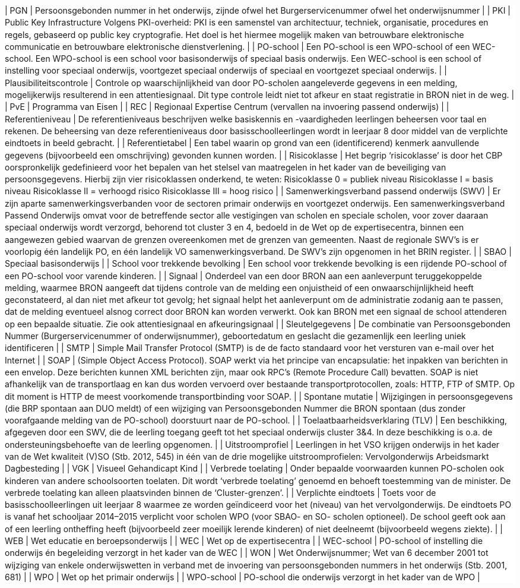 | PGN  | Persoonsgebonden nummer in het onderwijs, zijnde ofwel het Burgerservicenummer ofwel het onderwijsnummer  |
| PKI  | Public Key Infrastructure  Volgens PKI-overheid: PKI is een samenstel van architectuur, techniek, organisatie, procedures en regels, gebaseerd op public key cryptografie. Het doel is het hiermee mogelijk maken van betrouwbare elektronische communicatie en betrouwbare elektronische dienstverlening.  |
| PO-school  | Een PO-school is een WPO-school of een WEC-school.  Een WPO-school is een school voor basisonderwijs of speciaal basis onderwijs.  Een WEC-school is een school of instelling voor speciaal onderwijs, voortgezet speciaal onderwijs of speciaal en voortgezet speciaal onderwijs.  |
| Plausibiliteitscontrole  | Controle op waarschijnlijkheid van door PO-scholen aangeleverde gegevens in een melding, mogelijkerwijs resulterend in een attentiesignaal. Dit type controle leidt niet tot afkeur en staat registratie in BRON niet in de weg.  |
| PvE  | Programma van Eisen  |
| REC  | Regionaal Expertise Centrum (vervallen na invoering passend onderwijs)  |
| Referentieniveau  | De referentieniveaus beschrijven welke basiskennis en -vaardigheden leerlingen beheersen voor taal en rekenen. De beheersing van deze referentieniveaus door basisschoolleerlingen wordt in leerjaar 8 door middel van de verplichte eindtoets in beeld gebracht.  |
| Referentietabel  | Een tabel waarin op grond van een (identificerend) kenmerk aanvullende gegevens (bijvoorbeeld een omschrijving) gevonden kunnen worden.  |
| Risicoklasse  | Het begrip ‘risicoklasse’ is door het CBP oorspronkelijk gedefinieerd voor het bepalen van het stelsel van maatregelen in het kader van de beveiliging van persoonsgegevens.  Hierbij zijn vier risicoklassen onderkend, te weten:  Risicoklasse 0 = publiek niveau  Risicoklasse I = basis niveau  Risicoklasse II = verhoogd risico  Risicoklasse III = hoog risico  |
| Samenwerkingsverband passend onderwijs (SWV)  | Er zijn aparte samenwerkingsverbanden voor de sectoren primair onderwijs en voortgezet onderwijs. Een samenwerkingsverband Passend Onderwijs omvat voor de betreffende sector alle vestigingen van scholen en speciale scholen, voor zover daaraan speciaal onderwijs wordt verzorgd, behorend tot cluster 3 en 4, bedoeld in de Wet op de expertisecentra, binnen een aangewezen gebied waarvan de grenzen overeenkomen met de grenzen van gemeenten. Naast de regionale SWV’s is er voorlopig één landelijk PO, en één landelijk VO samenwerkingsverband. De SWV’s zijn opgenomen in het BRIN register.  |
| SBAO  | Speciaal basisonderwijs  |
| School voor trekkende bevolking  | Een school voor trekkende bevolking is een rijdende PO-school of een PO-school voor varende kinderen.  |
| Signaal  | Onderdeel van een door BRON aan een aanleverpunt teruggekoppelde melding, waarmee BRON aangeeft dat tijdens controle van de melding een onjuistheid of een onwaarschijnlijkheid heeft geconstateerd, al dan niet met afkeur tot gevolg; het signaal helpt het aanleverpunt om de administratie zodanig aan te passen, dat de melding eventueel alsnog correct door BRON kan worden verwerkt. Ook kan BRON met een signaal de school attenderen op een bepaalde situatie.  Zie ook attentiesignaal en afkeuringsignaal  |
| Sleutelgegevens  | De combinatie van Persoonsgebonden Nummer (Burgerservicenummer of onderwijsnummer), geboortedatum en geslacht die gezamenlijk een leerling uniek identificeren  |
| SMTP  | Simple Mail Transfer Protocol (SMTP) is de de facto standaard voor het versturen van e-mail over het Internet  |
| SOAP  | (Simple Object Access Protocol). SOAP werkt via het principe van encapsulatie: het inpakken van berichten in een envelop. Deze berichten kunnen XML berichten zijn, maar ook RPC’s (Remote Procedure Call) bevatten. SOAP is niet afhankelijk van de transportlaag en kan dus worden vervoerd over bestaande transportprotocollen, zoals: HTTP, FTP of SMTP. Op dit moment is HTTP de meest voorkomende transportbinding voor SOAP.  |
| Spontane mutatie  | Wijzigingen in persoonsgegevens (die BRP spontaan aan DUO meldt) of een wijziging van Persoonsgebonden Nummer die BRON spontaan (dus zonder voorafgaande melding van de PO-school) doorstuurt naar de PO-school.  |
| Toelaatbaarheidsverklaring (TLV)  | Een beschikking, afgegeven door een SWV, die de leerling toegang geeft tot het speciaal onderwijs cluster 3&4. In deze beschikking is o.a. de ondersteuningsbehoefte van de leerling opgenomen.  |
| Uitstroomprofiel  | Leerlingen in het VSO krijgen onderwijs in het kader van de Wet kwaliteit (V)SO (Stb. 2012, 545) in één van de drie mogelijke uitstroomprofielen:  Vervolgonderwijs  Arbeidsmarkt  Dagbesteding  |
| VGK  | Visueel Gehandicapt Kind  |
| Verbrede toelating  | Onder bepaalde voorwaarden kunnen PO-scholen ook kinderen van andere schoolsoorten toelaten. Dit wordt ‘verbrede toelating’ genoemd en behoeft toestemming van de minister. De verbrede toelating kan alleen plaatsvinden binnen de ‘Cluster-grenzen’.  |
| Verplichte eindtoets  | Toets voor de basisschoolleerlingen uit leerjaar 8 waarmee ze worden geïndiceerd voor het (niveau) van het vervolgonderwijs. De eindtoets PO is vanaf het schooljaar 2014–2015 verplicht voor scholen WPO (voor SBAO- en SO- scholen optioneel).  De school geeft ook aan of een leerling ontheffing heeft (bijvoorbeeld zeer moeilijk lerende kinderen) of niet deelneemt (bijvoorbeeld wegens ziekte).  |
| WEB  | Wet educatie en beroepsonderwijs  |
| WEC  | Wet op de expertisecentra  |
| WEC-school  | PO-school of instelling die onderwijs én begeleiding verzorgt in het kader van de WEC  |
| WON  | Wet Onderwijsnummer; Wet van 6 december 2001 tot wijziging van enkele onderwijswetten in verband met de  invoering van persoonsgebonden nummers in het onderwijs (Stb. 2001, 681)  |
| WPO  | Wet op het primair onderwijs  |
| WPO-school  | PO-school die onderwijs verzorgt in het kader van de WPO  |